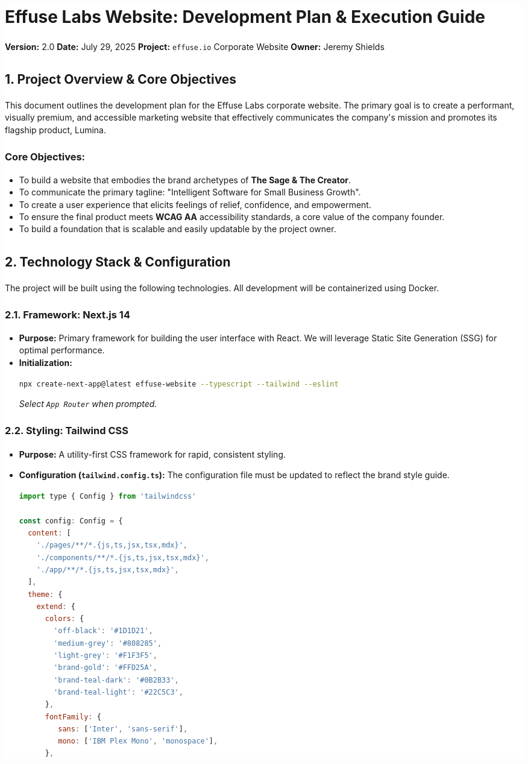 # Effuse Labs Website: Development Plan & Execution Guide
**Version:** 2.0
**Date:** July 29, 2025
**Project:** `effuse.io` Corporate Website
**Owner:** Jeremy Shields

## 1. Project Overview & Core Objectives

This document outlines the development plan for the Effuse Labs corporate website. The primary goal is to create a performant, visually premium, and accessible marketing website that effectively communicates the company's mission and promotes its flagship product, Lumina.

### Core Objectives:
* To build a website that embodies the brand archetypes of **The Sage & The Creator**.
* To communicate the primary tagline: "Intelligent Software for Small Business Growth".
* To create a user experience that elicits feelings of relief, confidence, and empowerment.
* To ensure the final product meets **WCAG AA** accessibility standards, a core value of the company founder.
* To build a foundation that is scalable and easily updatable by the project owner.

## 2. Technology Stack & Configuration

The project will be built using the following technologies. All development will be containerized using Docker.

### 2.1. Framework: Next.js 14
* **Purpose:** Primary framework for building the user interface with React. We will leverage Static Site Generation (SSG) for optimal performance.
* **Initialization:**
    ```bash
    npx create-next-app@latest effuse-website --typescript --tailwind --eslint
    ```
    *Select `App Router` when prompted.*

### 2.2. Styling: Tailwind CSS
* **Purpose:** A utility-first CSS framework for rapid, consistent styling.
* **Configuration (`tailwind.config.ts`):** The configuration file must be updated to reflect the brand style guide.

    ```javascript
    import type { Config } from 'tailwindcss'

    const config: Config = {
      content: [
        './pages/**/*.{js,ts,jsx,tsx,mdx}',
        './components/**/*.{js,ts,jsx,tsx,mdx}',
        './app/**/*.{js,ts,jsx,tsx,mdx}',
      ],
      theme: {
        extend: {
          colors: {
            'off-black': '#1D1D21',
            'medium-grey': '#808285',
            'light-grey': '#F1F3F5',
            'brand-gold': '#FFD25A',
            'brand-teal-dark': '#0B2B33',
            'brand-teal-light': '#22C5C3',
          },
          fontFamily: {
             sans: ['Inter', 'sans-serif'],
             mono: ['IBM Plex Mono', 'monospace'],
          },